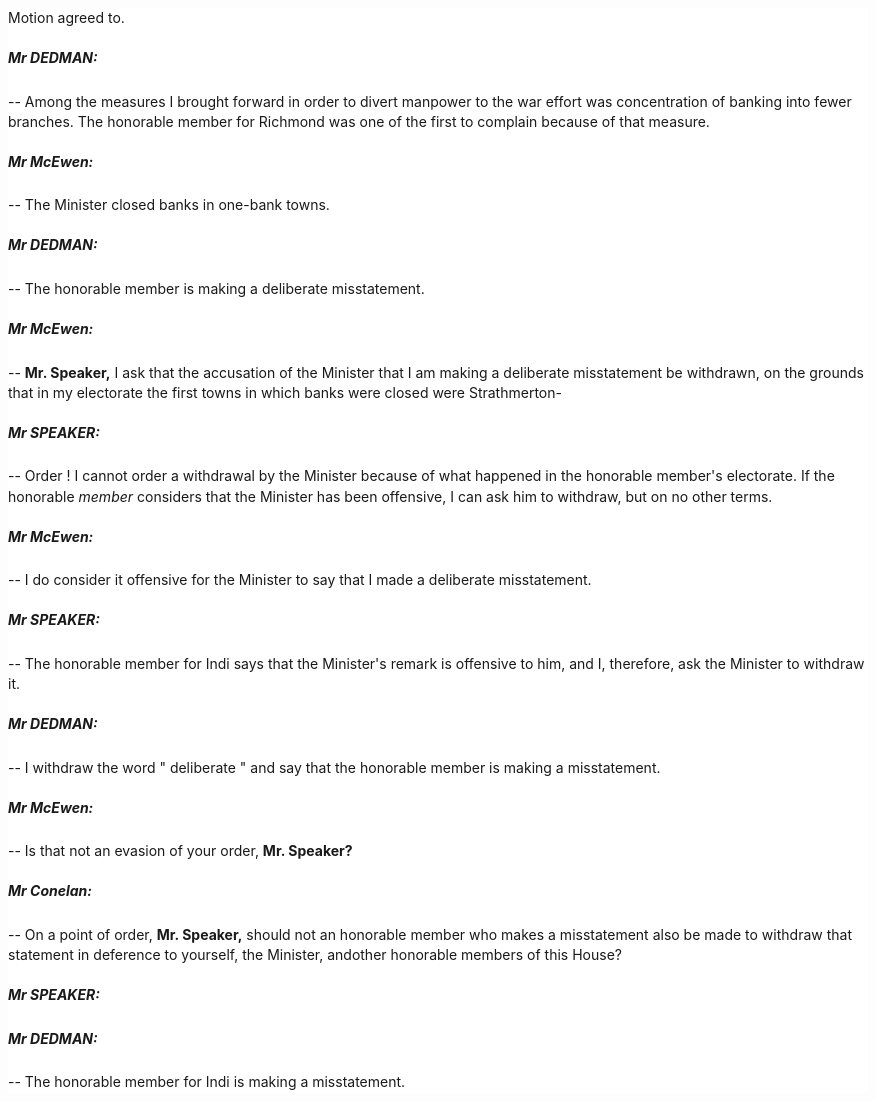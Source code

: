 Motion agreed to. 

##### Mr DEDMAN:

-- Among the measures I brought forward in order to divert manpower to the war effort was concentration of banking into fewer branches. The honorable member for Richmond was one of the first to complain because of that measure. 

##### Mr McEwen:

-- The Minister closed banks in one-bank towns. 

##### Mr DEDMAN:

-- The honorable member is making a deliberate misstatement. 

##### Mr McEwen:

--  **Mr. Speaker,**  I ask that the accusation of the Minister that I am making a deliberate misstatement be withdrawn, on the grounds that in my electorate the first towns in which banks were closed were Strathmerton- 

##### Mr SPEAKER:

-- Order ! I cannot order a withdrawal by the Minister because of what happened in the honorable member's electorate. If the honorable  *member*  considers that the Minister has been offensive, I can ask him to withdraw, but on no other terms. 

##### Mr McEwen:

--  I do consider it offensive for the Minister to say that I made a deliberate misstatement. 

##### Mr SPEAKER:

-- The honorable member for Indi says that the Minister's remark is offensive to him, and I, therefore, ask the Minister to withdraw it. 

##### Mr DEDMAN:

-- I withdraw the word " deliberate " and say that the honorable member is making a misstatement. 

##### Mr McEwen:

--  Is that not an evasion of your order,  **Mr. Speaker?** 

##### Mr Conelan:

--  On a point of order,  **Mr. Speaker,**  should not an honorable member who makes a misstatement also be made to withdraw that statement in deference to yourself, the Minister, andother honorable members of this House? 

##### Mr SPEAKER:



##### Mr DEDMAN:

-- The honorable member for Indi is making a misstatement. 
